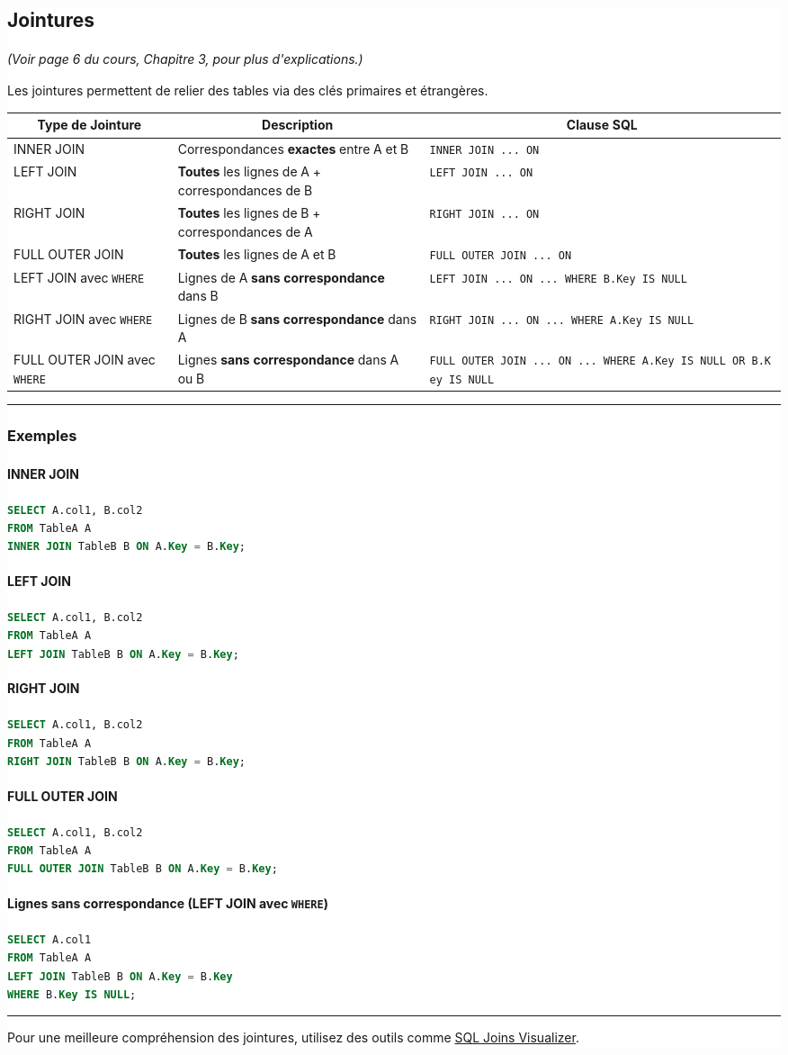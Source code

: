 ## Jointures

_(Voir page 6 du cours, Chapitre 3, pour plus d'explications.)_

Les jointures permettent de relier des tables via des clés primaires et étrangères.

| **Type de Jointure**         | **Description**                                   | **Clause SQL**                                                    |
|------------------------------|---------------------------------------------------|-------------------------------------------------------------------|
| INNER JOIN                   | Correspondances **exactes** entre A et B          | `INNER JOIN ... ON`                                               |
| LEFT JOIN                    | **Toutes** les lignes de A + correspondances de B | `LEFT JOIN ... ON`                                                |
| RIGHT JOIN                   | **Toutes** les lignes de B + correspondances de A | `RIGHT JOIN ... ON`                                               |
| FULL OUTER JOIN              | **Toutes** les lignes de A et B                   | `FULL OUTER JOIN ... ON`                                          |
| LEFT JOIN avec `WHERE`       | Lignes de A **sans correspondance** dans B        | `LEFT JOIN ... ON ... WHERE B.Key IS NULL`                        |
| RIGHT JOIN avec `WHERE`      | Lignes de B **sans correspondance** dans A        | `RIGHT JOIN ... ON ... WHERE A.Key IS NULL`                       |
| FULL OUTER JOIN avec `WHERE` | Lignes **sans correspondance** dans A ou B        | `FULL OUTER JOIN ... ON ... WHERE A.Key IS NULL OR B.Key IS NULL` |

---

### Exemples

#### INNER JOIN
```sql
SELECT A.col1, B.col2
FROM TableA A
INNER JOIN TableB B ON A.Key = B.Key;
```

#### LEFT JOIN
```sql
SELECT A.col1, B.col2
FROM TableA A
LEFT JOIN TableB B ON A.Key = B.Key;
```

#### RIGHT JOIN
```sql
SELECT A.col1, B.col2
FROM TableA A
RIGHT JOIN TableB B ON A.Key = B.Key;
```

#### FULL OUTER JOIN
```sql
SELECT A.col1, B.col2
FROM TableA A
FULL OUTER JOIN TableB B ON A.Key = B.Key;
```

#### Lignes sans correspondance (LEFT JOIN avec `WHERE`)
```sql
SELECT A.col1
FROM TableA A
LEFT JOIN TableB B ON A.Key = B.Key
WHERE B.Key IS NULL;
```

---

Pour une meilleure compréhension des jointures, utilisez des outils comme [SQL Joins Visualizer](https://sql-joins.leopard.in.ua/).

